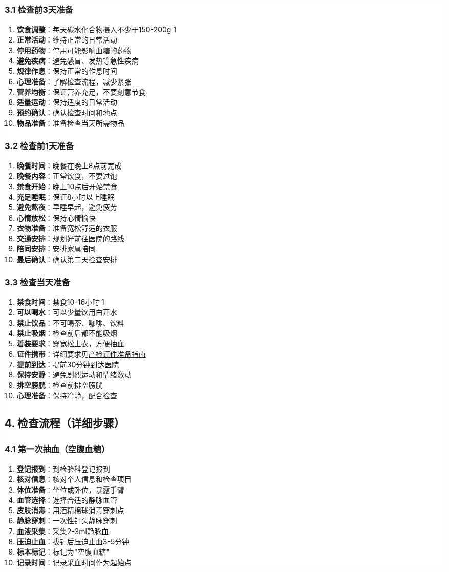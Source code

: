 ### 3.1 检查前3天准备
1. **饮食调整**：每天碳水化合物摄入不少于150-200g <mcreference link="https://www.zhihu.com/question/388367083" index="1">1</mcreference>
2. **正常活动**：维持正常的日常活动
3. **停用药物**：停用可能影响血糖的药物
4. **避免疾病**：避免感冒、发热等急性疾病
5. **规律作息**：保持正常的作息时间
6. **心理准备**：了解检查流程，减少紧张
7. **营养均衡**：保证营养充足，不要刻意节食
8. **适量运动**：保持适度的日常活动
9. **预约确认**：确认检查时间和地点
10. **物品准备**：准备检查当天所需物品

### 3.2 检查前1天准备
1. **晚餐时间**：晚餐在晚上8点前完成
2. **晚餐内容**：正常饮食，不要过饱
3. **禁食开始**：晚上10点后开始禁食
4. **充足睡眠**：保证8小时以上睡眠
5. **避免熬夜**：早睡早起，避免疲劳
6. **心情放松**：保持心情愉快
7. **衣物准备**：准备宽松舒适的衣服
8. **交通安排**：规划好前往医院的路线
9. **陪同安排**：安排家属陪同
10. **最后确认**：确认第二天检查安排

### 3.3 检查当天准备
1. **禁食时间**：禁食10-16小时 <mcreference link="https://www.zhihu.com/question/388367083" index="1">1</mcreference>
2. **可以喝水**：可以少量饮用白开水
3. **禁止饮品**：不可喝茶、咖啡、饮料
4. **禁止吸烟**：检查前后都不能吸烟
5. **着装要求**：穿宽松上衣，方便抽血
6. **证件携带**：详细要求见[产检证件准备指南](./产检证件准备指南.md)
7. **提前到达**：提前30分钟到达医院
8. **保持安静**：避免剧烈运动和情绪激动
9. **排空膀胱**：检查前排空膀胱
10. **心理准备**：保持冷静，配合检查

## 4. 检查流程（详细步骤）

### 4.1 第一次抽血（空腹血糖）
1. **登记报到**：到检验科登记报到
2. **核对信息**：核对个人信息和检查项目
3. **体位准备**：坐位或卧位，暴露手臂
4. **血管选择**：选择合适的静脉血管
5. **皮肤消毒**：用酒精棉球消毒穿刺点
6. **静脉穿刺**：一次性针头静脉穿刺
7. **血液采集**：采集2-3ml静脉血
8. **压迫止血**：拔针后压迫止血3-5分钟
9. **标本标记**：标记为"空腹血糖"
10. **记录时间**：记录采血时间作为起始点

